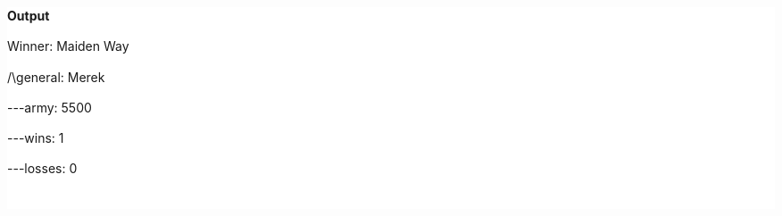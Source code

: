 <td width="695">
<p><strong>Output</strong></p>
</td>
</tr>
<tr>
<td width="695">
<p>Winner: Maiden Way</p>
<p>/\general: Merek</p>
<p>---army: 5500</p>
<p>---wins: 1</p>
<p>---losses: 0</p>
</td>
</tr>
</tbody>
</table>
<p>&nbsp;</p>